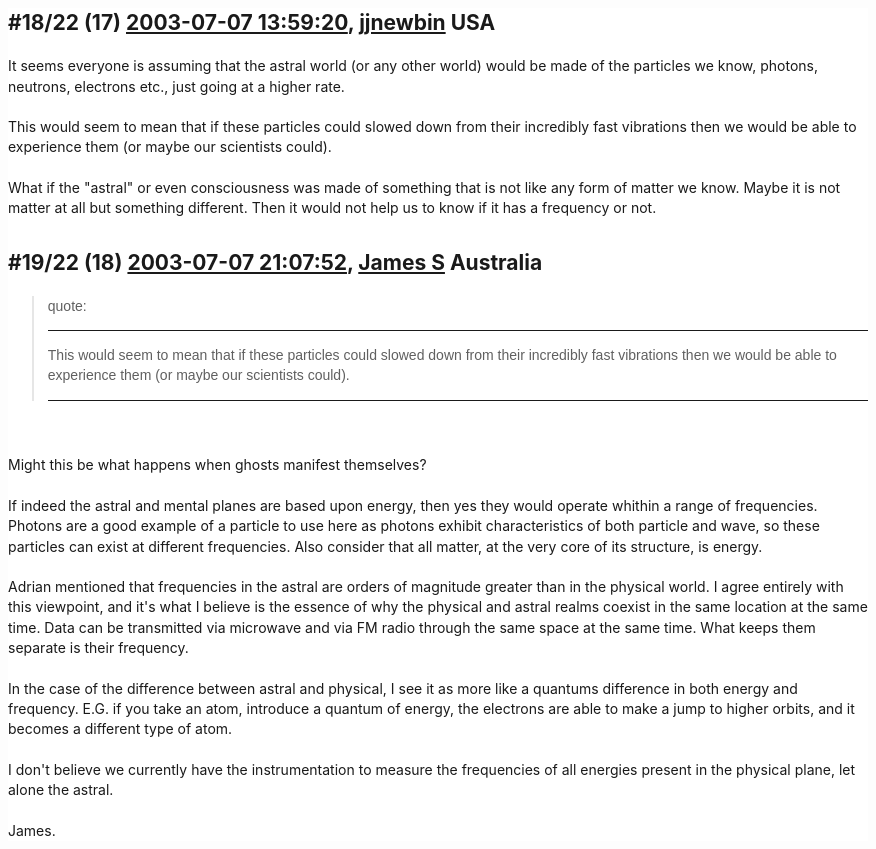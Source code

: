 ## \#18/22 (17) [2003-07-07 13:59:20](https://www.astralpulse.com/forums/index.php?msg=38340), [jjnewbin](https://www.astralpulse.com/forums/profile/?u=1665) USA ##
<section>
It seems everyone is assuming that the astral world (or any other world) would be made of the particles we know, photons, neutrons, electrons etc., just going at a higher rate.
<br>
<br>
This would seem to mean that if these particles could slowed down from their incredibly fast vibrations then we would be able to experience them (or maybe our scientists could).
<br>
<br>
What if the "astral" or even consciousness was made of something that is not like any form of matter we know. Maybe it is not matter at all but something different. Then it would not help us to know if it has a frequency or not.
</section>

## \#19/22 (18) [2003-07-07 21:07:52](https://www.astralpulse.com/forums/index.php?msg=38418), [James S](https://www.astralpulse.com/forums/profile/?u=759) Australia ##
<section>
<blockquote id='"quote"'>
 <font face='"Arial"' id='"quote"' size='"1"'>
  quote:
  <hr height='"1"' id='"quote"' noshade=""/>
  This would seem to mean that if these particles could slowed down from their incredibly fast vibrations then we would be able to experience them (or maybe our scientists could).
  <br>
  <hr height='"1"' id='"quote"' noshade=""/>
 </font>
</blockquote>
<br>
<br>
Might this be what happens when ghosts manifest themselves?
<br>
<br>
If indeed the astral and mental planes are based upon energy, then yes they would operate whithin a range of frequencies. Photons are a good example of a particle to use here as photons exhibit characteristics of both particle and wave, so these particles can exist at different frequencies. Also consider that all matter, at the very core of its structure, is energy.
<br>
<br>
Adrian mentioned that frequencies in the astral are orders of magnitude greater than in the physical world. I agree entirely with this viewpoint, and it's what I believe is the essence of why the physical and astral realms coexist in the same location at the same time. Data can be transmitted via microwave and via FM radio through the same space at the same time. What keeps them separate is their frequency.
<br>
<br>
In the case of the difference between astral and physical, I see it as more like a quantums difference in both energy and frequency. E.G. if you take an atom, introduce a quantum of energy, the electrons are able to make a jump to higher orbits, and it becomes a different type of atom.
<br>
<br>
I don't believe we currently have the instrumentation to measure the frequencies of all energies present in the physical plane, let alone the astral.
<br>
<br>
James.
</section>
